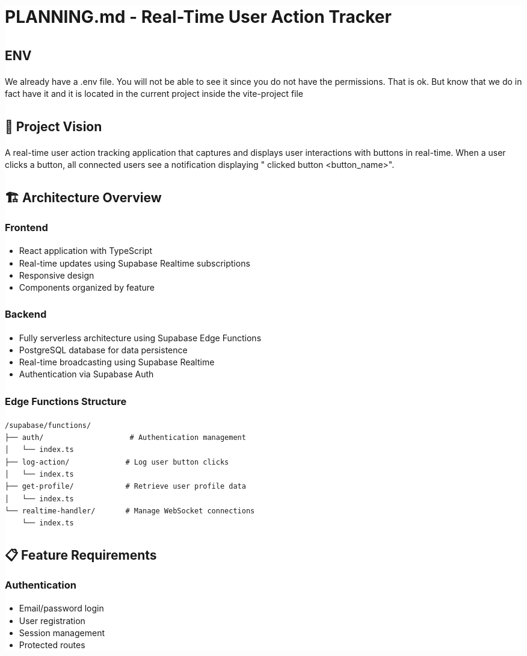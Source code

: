 # PLANNING.md - Real-Time User Action Tracker

## ENV
We already have a .env file. You will not be able to see it since you do not have the permissions. That is ok. But know that we do in fact have it and it is located in the current project inside the vite-project file

## 🎯 Project Vision
A real-time user action tracking application that captures and displays user interactions with buttons in real-time. When a user clicks a button, all connected users see a notification displaying "<username> clicked button <button_name>".

## 🏗️ Architecture Overview

### Frontend
- React application with TypeScript
- Real-time updates using Supabase Realtime subscriptions
- Responsive design
- Components organized by feature

### Backend
- Fully serverless architecture using Supabase Edge Functions
- PostgreSQL database for data persistence
- Real-time broadcasting using Supabase Realtime
- Authentication via Supabase Auth

### Edge Functions Structure
```
/supabase/functions/
├── auth/                    # Authentication management
│   └── index.ts
├── log-action/             # Log user button clicks
│   └── index.ts
├── get-profile/            # Retrieve user profile data
│   └── index.ts
└── realtime-handler/       # Manage WebSocket connections
    └── index.ts
```

## 📋 Feature Requirements

### Authentication
- Email/password login
- User registration
- Session management
- Protected routes
